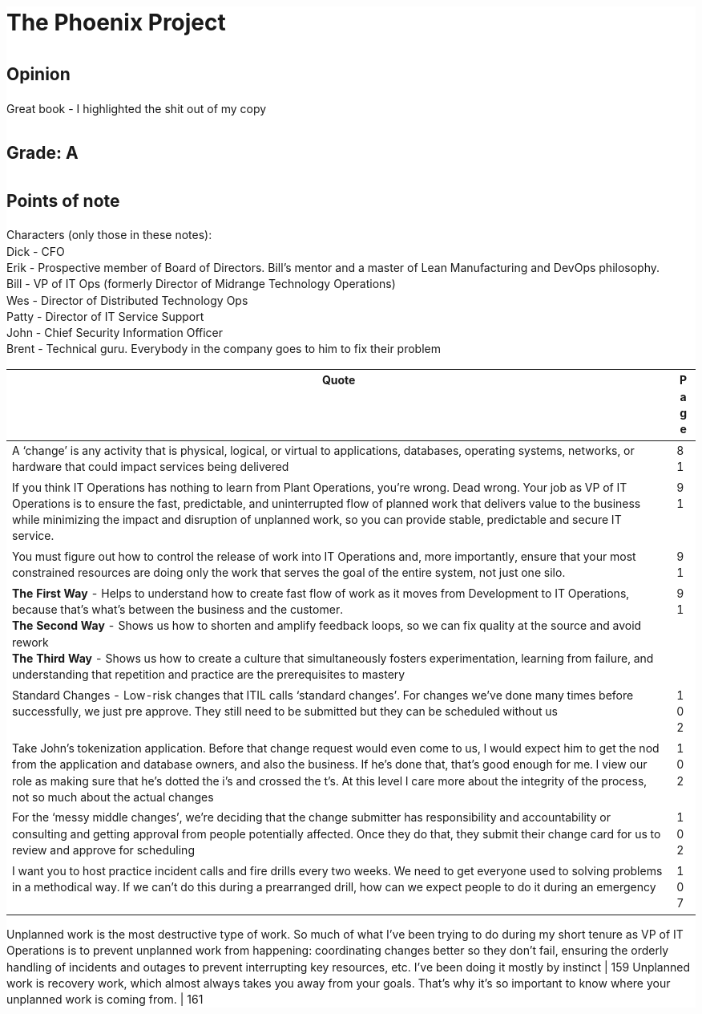 # The Phoenix Project

## Opinion
Great book - I highlighted the shit out of my copy

## Grade: A

## Points of note

Characters (only those in these notes):<br />
  Dick - CFO <br />
  Erik - Prospective member of Board of Directors. Bill’s mentor and a master of Lean Manufacturing and DevOps philosophy.<br />
  Bill - VP of IT Ops (formerly Director of Midrange Technology Operations)<br />
    Wes - Director of Distributed Technology Ops<br />
    Patty - Director of IT Service Support<br />
John - Chief Security Information Officer<br />
Brent - Technical guru. Everybody in the company goes to him to fix their problem

Quote | Page 
--- | --- 
A ‘change’ is any activity that is physical, logical, or virtual to applications, databases, operating systems, networks, or hardware that could impact services being delivered | 81
If you think IT Operations has nothing to learn from Plant Operations, you’re wrong. Dead wrong. Your job as VP of IT Operations is to ensure the fast, predictable, and uninterrupted flow of planned work that delivers value to the business while minimizing the impact and disruption of unplanned work, so you can provide stable, predictable and secure IT service. | 91
You must figure out how to control the release of work into IT Operations and, more importantly, ensure that your most constrained resources are doing only the work that serves the goal of the entire system, not just one silo. | 91
**The First Way** - Helps to understand how to create fast flow of work as it moves from Development to IT Operations, because that’s what’s between the business and the customer. <br /> **The Second Way** - Shows us how to shorten and amplify feedback loops, so we can fix quality at the source and avoid rework <br /> **The Third Way** - Shows us how to create a culture that simultaneously fosters experimentation, learning from failure, and understanding that repetition and practice are the prerequisites to mastery | 91
Standard Changes - Low-risk changes that ITIL calls ‘standard changes’. For changes we’ve done many times before successfully, we just pre approve. They still need to be submitted but they can be scheduled without us | 102
Take John’s tokenization application. Before that change request would even come to us, I would expect him to get the nod from the application and database owners, and also the business. If he’s done that, that’s good enough for me. I view our role as making sure that he’s dotted the i’s and crossed the t’s. At this level I care more about the integrity of the process, not so much about the actual changes | 102
For the ‘messy middle changes’, we’re deciding that the change submitter has responsibility and accountability or consulting and getting approval from people potentially affected. Once they do that, they submit their change card for us to review and approve for scheduling | 102
I want you to host practice incident calls and fire drills every two weeks. We need to get everyone used to solving problems in a methodical way. If we can’t do this during a prearranged drill, how can we expect people to do it during an emergency | 107
Unplanned work is the most destructive type of work.
So much of what I’ve been trying to do during my short tenure as VP of IT Operations is to prevent unplanned work from happening: coordinating changes better so they don’t fail, ensuring the orderly handling of incidents and outages to prevent interrupting key resources, etc. I’ve been doing it mostly by instinct | 159
Unplanned work is recovery work, which almost always takes you away from your goals. That’s why it’s so important to know where your unplanned work is coming from. | 161